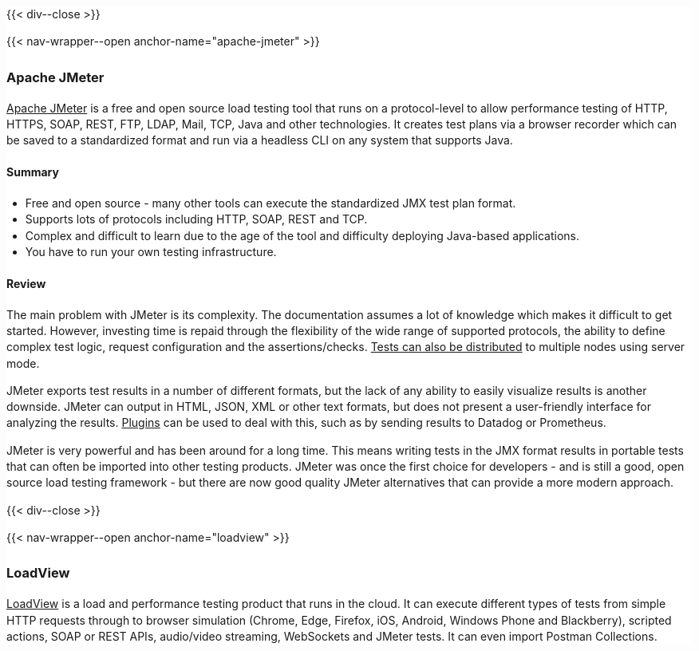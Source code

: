 {{< div--close >}}

{{< nav-wrapper--open anchor-name="apache-jmeter" >}}

### Apache JMeter

[Apache JMeter](https://jmeter.apache.org/) is a free and open source load
testing tool that runs on a protocol-level to allow performance testing of HTTP,
HTTPS, SOAP, REST, FTP, LDAP, Mail, TCP, Java and other technologies. It creates
test plans via a browser recorder which can be saved to a standardized format
and run via a headless CLI on any system that supports Java.

#### Summary

- Free and open source - many other tools can execute the standardized JMX test
  plan format.
- Supports lots of protocols including HTTP, SOAP, REST and TCP.
- Complex and difficult to learn due to the age of the tool and difficulty
  deploying Java-based applications.
- You have to run your own testing infrastructure.

#### Review

The main problem with JMeter is its complexity. The documentation assumes a lot
of knowledge which makes it difficult to get started. However, investing time is
repaid through the flexibility of the wide range of supported protocols, the
ability to define complex test logic, request configuration and the
assertions/checks.
[Tests can also be distributed](https://jmeter.apache.org/usermanual/jmeter_distributed_testing_step_by_step.html)
to multiple nodes using server mode.

JMeter exports test results in a number of different formats, but the lack of
any ability to easily visualize results is another downside. JMeter can output
in HTML, JSON, XML or other text formats, but does not present a user-friendly
interface for analyzing the results. [Plugins](https://jmeter-plugins.org/) can
be used to deal with this, such as by sending results to Datadog or Prometheus.

JMeter is very powerful and has been around for a long time. This means writing
tests in the JMX format results in portable tests that can often be imported
into other testing products. JMeter was once the first choice for developers -
and is still a good, open source load testing framework - but there are now good
quality JMeter alternatives that can provide a more modern approach.

{{< div--close >}}

{{< nav-wrapper--open anchor-name="loadview" >}}

### LoadView

[LoadView](https://www.loadview-testing.com/) is a load and performance testing
product that runs in the cloud. It can execute different types of tests from
simple HTTP requests through to browser simulation (Chrome, Edge, Firefox, iOS,
Android, Windows Phone and Blackberry), scripted actions, SOAP or REST APIs,
audio/video streaming, WebSockets and JMeter tests. It can even import Postman
Collections.
